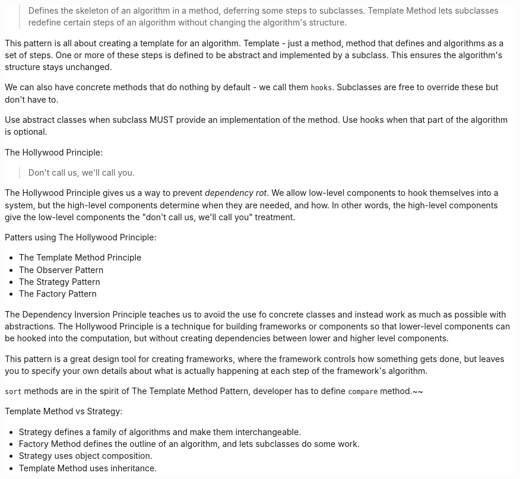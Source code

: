 > Defines the skeleton of an algorithm in a method, deferring some steps to subclasses. Template Method lets subclasses
> redefine certain steps of an algorithm without changing the algorithm's structure.

This pattern is all about creating a template for an algorithm. Template - just a method, method that defines and
algorithms as a set of steps. One or more of these steps is defined to be abstract and implemented by a subclass. This
ensures the algorithm's structure stays unchanged.

We can also have concrete methods that do nothing by default - we call them `hooks`. Subclasses are free to override
these but don't have to.

Use abstract classes when subclass MUST provide an implementation of the method. Use hooks when that part of the
algorithm is optional.

The Hollywood Principle:

> Don't call us, we'll call you.

The Hollywood Principle gives us a way to prevent _dependency rot_. We allow low-level components to hook themselves
into a system, but the high-level components determine when they are needed, and how. In other words, the high-level
components give the low-level components the "don't call us, we'll call you" treatment.

Patters using The Hollywood Principle:

- The Template Method Principle
- The Observer Pattern
- The Strategy Pattern
- The Factory Pattern

The Dependency Inversion Principle teaches us to avoid the use fo concrete classes and instead work as much as possible
with abstractions. The Hollywood Principle is a technique for building frameworks or components so that lower-level
components can be hooked into the computation, but without creating dependencies between lower and higher level
components.

This pattern is a great design tool for creating frameworks, where the framework controls how something gets done, but
leaves you to specify your own details about what is actually happening at each step of the framework's algorithm.

`sort` methods are in the spirit of The Template Method Pattern, developer has to define `compare` method.~~

Template Method vs Strategy:

- Strategy defines a family of algorithms and make them interchangeable.
- Factory Method defines the outline of an algorithm, and lets subclasses do some work.
- Strategy uses object composition.
- Template Method uses inheritance.
